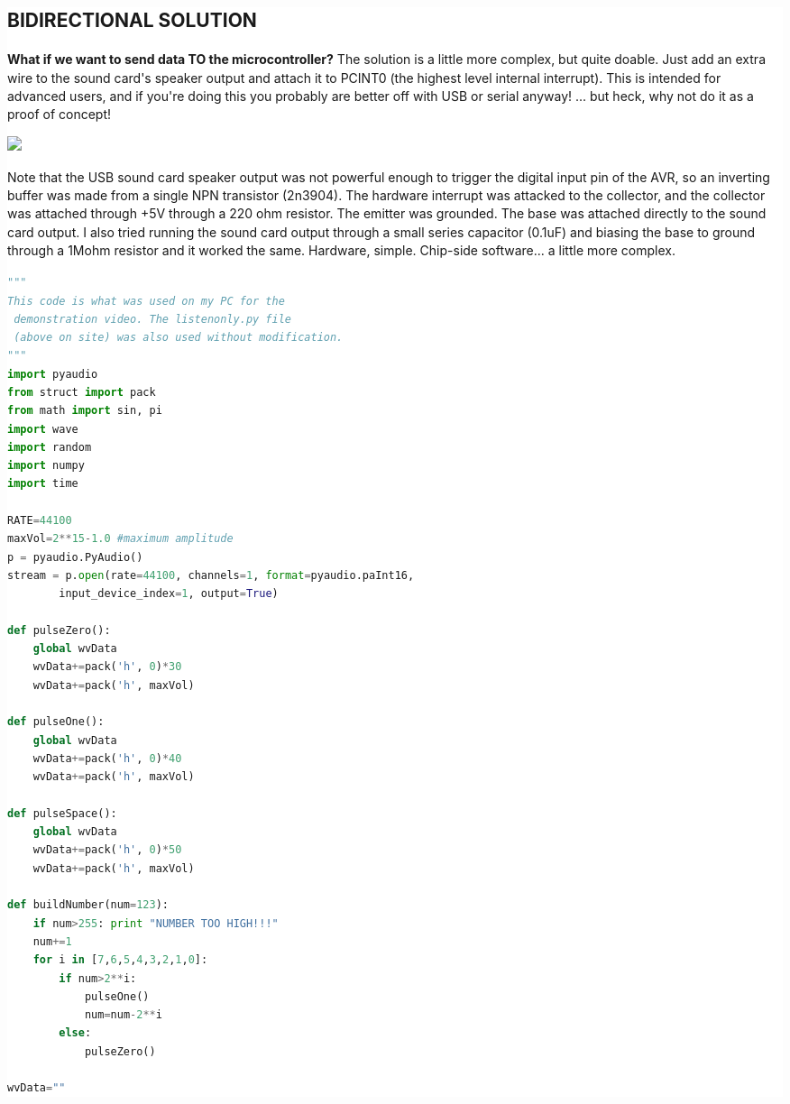 ## BIDIRECTIONAL SOLUTION

__What if we want to send data TO the microcontroller?__ The solution is a little more complex, but quite doable. Just add an extra wire to the sound card's speaker output and attach it to PCINT0 (the highest level internal interrupt). This is intended for advanced users, and if you're doing this you probably are better off with USB or serial anyway! ... but heck, why not do it as a proof of concept!

![](https://www.youtube.com/embed/fhsYGRdwIaw)

Note that the USB sound card speaker output was not powerful enough to trigger the digital input pin of the AVR, so an inverting buffer was made from a single NPN transistor (2n3904). The hardware interrupt was attacked to the collector, and the collector was attached through +5V through a 220 ohm resistor. The emitter was grounded. The base was attached directly to the sound card output. I also tried running the sound card output through a small series capacitor (0.1uF) and biasing the base to ground through a 1Mohm resistor and it worked the same. Hardware, simple. Chip-side software... a little more complex.

```python
"""
This code is what was used on my PC for the
 demonstration video. The listenonly.py file
 (above on site) was also used without modification.
"""
import pyaudio
from struct import pack
from math import sin, pi
import wave
import random
import numpy
import time

RATE=44100
maxVol=2**15-1.0 #maximum amplitude
p = pyaudio.PyAudio()
stream = p.open(rate=44100, channels=1, format=pyaudio.paInt16,
        input_device_index=1, output=True)

def pulseZero():
    global wvData
    wvData+=pack('h', 0)*30
    wvData+=pack('h', maxVol)

def pulseOne():
    global wvData
    wvData+=pack('h', 0)*40
    wvData+=pack('h', maxVol)

def pulseSpace():
    global wvData
    wvData+=pack('h', 0)*50
    wvData+=pack('h', maxVol)

def buildNumber(num=123):
    if num>255: print "NUMBER TOO HIGH!!!"
    num+=1
    for i in [7,6,5,4,3,2,1,0]:
        if num>2**i:
            pulseOne()
            num=num-2**i
        else:
            pulseZero()

wvData=""
```